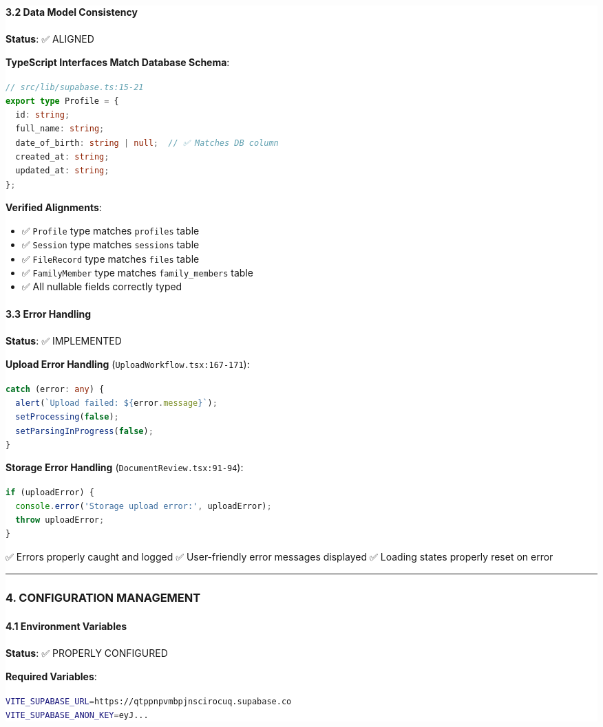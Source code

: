 #### 3.2 Data Model Consistency
**Status**: ✅ ALIGNED

**TypeScript Interfaces Match Database Schema**:

```typescript
// src/lib/supabase.ts:15-21
export type Profile = {
  id: string;
  full_name: string;
  date_of_birth: string | null;  // ✅ Matches DB column
  created_at: string;
  updated_at: string;
};
```

**Verified Alignments**:
- ✅ `Profile` type matches `profiles` table
- ✅ `Session` type matches `sessions` table
- ✅ `FileRecord` type matches `files` table
- ✅ `FamilyMember` type matches `family_members` table
- ✅ All nullable fields correctly typed

#### 3.3 Error Handling
**Status**: ✅ IMPLEMENTED

**Upload Error Handling** (`UploadWorkflow.tsx:167-171`):
```typescript
catch (error: any) {
  alert(`Upload failed: ${error.message}`);
  setProcessing(false);
  setParsingInProgress(false);
}
```

**Storage Error Handling** (`DocumentReview.tsx:91-94`):
```typescript
if (uploadError) {
  console.error('Storage upload error:', uploadError);
  throw uploadError;
}
```

✅ Errors properly caught and logged
✅ User-friendly error messages displayed
✅ Loading states properly reset on error

---

### 4. CONFIGURATION MANAGEMENT

#### 4.1 Environment Variables
**Status**: ✅ PROPERLY CONFIGURED

**Required Variables**:
```bash
VITE_SUPABASE_URL=https://qtppnpvmbpjnscirocuq.supabase.co
VITE_SUPABASE_ANON_KEY=eyJ...
```

